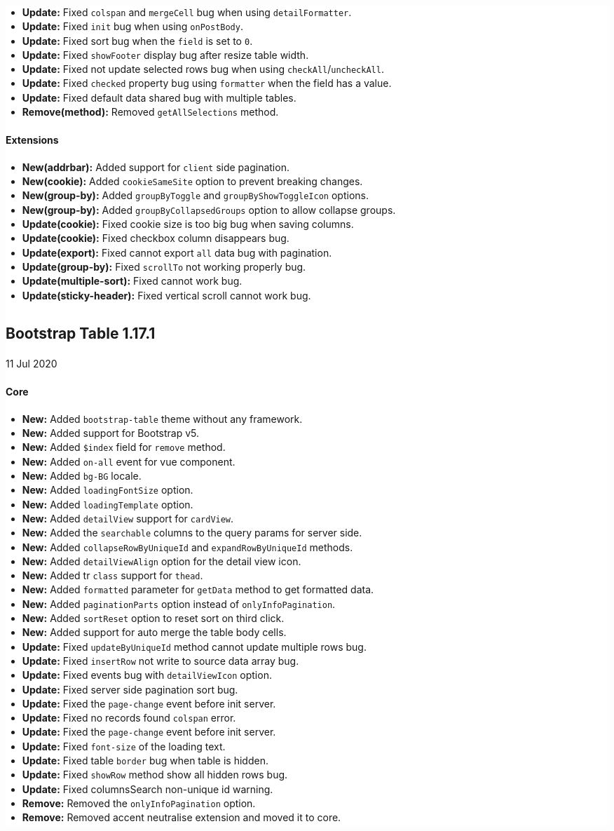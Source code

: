 - **Update:** Fixed `colspan` and `mergeCell` bug when using `detailFormatter`.
- **Update:** Fixed `init` bug when using `onPostBody`.
- **Update:** Fixed sort bug when the `field` is set to `0`.
- **Update:** Fixed `showFooter` display bug after resize table width.
- **Update:** Fixed not update selected rows bug when using `checkAll`/`uncheckAll`.
- **Update:** Fixed `checked` property bug using `formatter` when the field has a value.
- **Update:** Fixed default data shared bug with multiple tables.
- **Remove(method):** Removed `getAllSelections` method.

#### Extensions

- **New(addrbar):** Added support for `client` side pagination.
- **New(cookie):** Added `cookieSameSite` option to prevent breaking changes.
- **New(group-by):** Added `groupByToggle` and `groupByShowToggleIcon` options.
- **New(group-by):** Added `groupByCollapsedGroups` option to allow collapse groups.
- **Update(cookie):** Fixed cookie size is too big bug when saving columns.
- **Update(cookie):** Fixed checkbox column disappears bug.
- **Update(export):** Fixed cannot export `all` data bug with pagination.
- **Update(group-by):** Fixed `scrollTo` not working properly bug.
- **Update(multiple-sort):** Fixed cannot work bug.
- **Update(sticky-header):** Fixed vertical scroll cannot work bug.

## Bootstrap Table 1.17.1

<span class="post-date">11 Jul 2020</span>

#### Core

- **New:** Added `bootstrap-table` theme without any framework.
- **New:** Added support for Bootstrap v5.
- **New:** Added `$index` field for `remove` method.
- **New:** Added `on-all` event for vue component.
- **New:** Added `bg-BG` locale.
- **New:** Added `loadingFontSize` option.
- **New:** Added `loadingTemplate` option.
- **New:** Added `detailView` support for `cardView`.
- **New:** Added the `searchable` columns to the query params for server side.
- **New:** Added `collapseRowByUniqueId` and `expandRowByUniqueId` methods.
- **New:** Added `detailViewAlign` option for the detail view icon.
- **New:** Added tr `class` support for `thead`.
- **New:** Added `formatted` parameter for `getData` method to get formatted data.
- **New:** Added `paginationParts` option instead of `onlyInfoPagination`.
- **New:** Added `sortReset` option to reset sort on third click.
- **New:** Added support for auto merge the table body cells.
- **Update:** Fixed `updateByUniqueId` method cannot update multiple rows bug.
- **Update:** Fixed `insertRow` not write to source data array bug.
- **Update:** Fixed events bug with `detailViewIcon` option.
- **Update:** Fixed server side pagination sort bug.
- **Update:** Fixed the `page-change` event before init server.
- **Update:** Fixed no records found `colspan` error.
- **Update:** Fixed the `page-change` event before init server.
- **Update:** Fixed `font-size` of the loading text.
- **Update:** Fixed table `border` bug when table is hidden.
- **Update:** Fixed `showRow` method show all hidden rows bug.
- **Update:** Fixed columnsSearch non-unique id warning.
- **Remove:** Removed the `onlyInfoPagination` option.
- **Remove:** Removed accent neutralise extension and moved it to core.
